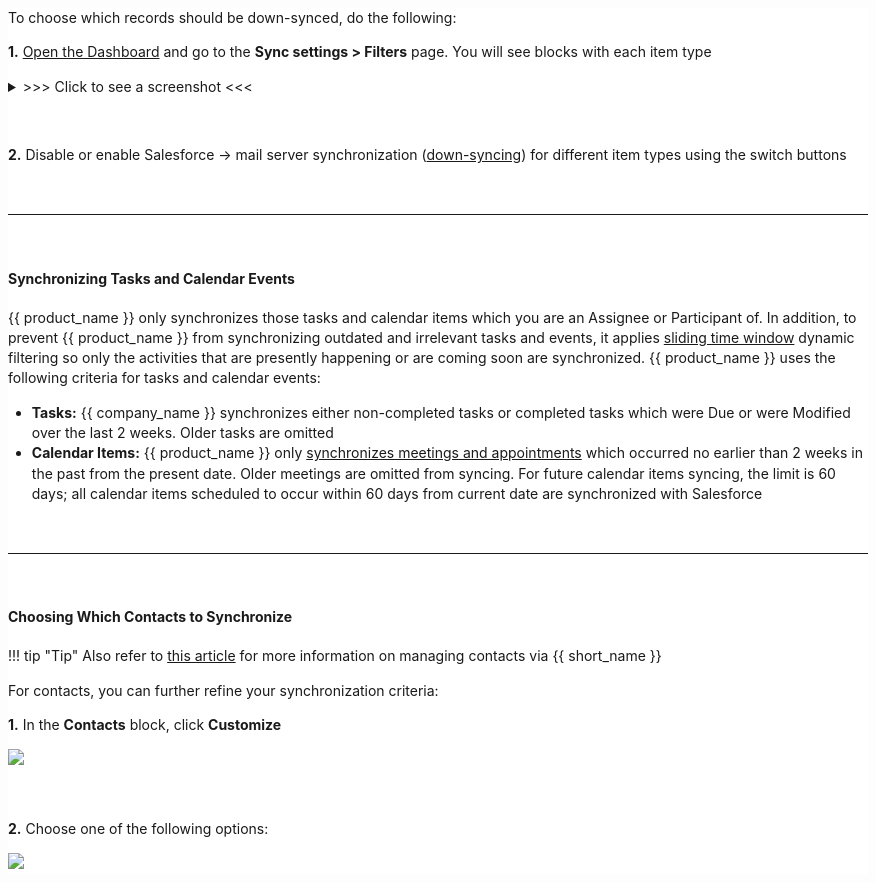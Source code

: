 To choose which records should be down-synced, do the following:

**1\.**  [Open the Dashboard](../How-to-Open-Sync-Dashboard-(Adaptive-view)/) and go to the **Sync settings > Filters** page. You will see blocks with each item type  

<details><summary> >>> Click to see a screenshot <<< </summary></details>

&nbsp;

**2\.**  Disable or enable Salesforce → mail server synchronization ([down-syncing](../Special-Sync-Options-Save-Events-As-Other-&-One-Way-Sync/#one-way_synchronization)) for different item types using the switch buttons

&nbsp;
* * *

&nbsp;

#### Synchronizing Tasks and Calendar Events

{{ product_name }} only synchronizes those tasks and calendar items which you are an Assignee or Participant of. In addition, to prevent {{ product_name }} from synchronizing outdated and irrelevant tasks and events, it applies [sliding time window](../Saving-Calendar-Items-in-Salesforce-(Adaptive-view)/#meeting_appointment_autosaving) dynamic filtering so only the activities that are presently happening or are coming soon are synchronized. {{ product_name }} uses the following criteria for tasks and calendar events:

*   **Tasks:** {{ company_name }} synchronizes either non-completed tasks or completed tasks which were Due or were Modified over the last 2 weeks. Older tasks are omitted
*   **Calendar Items:** {{ product_name }} only [synchronizes meetings and appointments](../Saving-Calendar-Items-in-Salesforce-(Adaptive-view)/) which occurred no earlier than 2 weeks in the past from the present date. Older meetings are omitted from syncing. For future calendar items syncing, the limit is 60 days; all calendar items scheduled to occur within 60 days from current date are synchronized with Salesforce

&nbsp;

* * *

&nbsp;

#### Choosing Which Contacts to Synchronize

!!! tip "Tip"
    Also refer to [this article](../Synchronization-of-Contacts/) for more information on managing contacts via {{ short_name }}

For contacts, you can further refine your synchronization criteria:

**1\.** In the **Contacts** block, click **Customize**  

   ![](../assets/images/d33v4339jhl8k0cloudfrontnet/docs/assets/57398d2e903360669faf1f0a/images/5832d830c697916f5d05300b.png)  

&nbsp;

**2\.** Choose one of the following options: 

   ![](../assets/images/d33v4339jhl8k0cloudfrontnet/docs/assets/57398d2e903360669faf1f0a/images/5832d7ca903360645bfa6937.png)
&nbsp;

